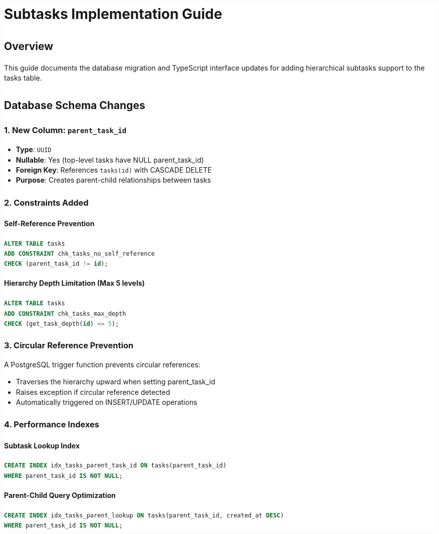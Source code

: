 # Subtasks Implementation Guide

## Overview

This guide documents the database migration and TypeScript interface updates for adding hierarchical subtasks support to the tasks table.

## Database Schema Changes

### 1. New Column: `parent_task_id`
- **Type**: `UUID`
- **Nullable**: Yes (top-level tasks have NULL parent_task_id)
- **Foreign Key**: References `tasks(id)` with CASCADE DELETE
- **Purpose**: Creates parent-child relationships between tasks

### 2. Constraints Added

#### Self-Reference Prevention
```sql
ALTER TABLE tasks 
ADD CONSTRAINT chk_tasks_no_self_reference 
CHECK (parent_task_id != id);
```

#### Hierarchy Depth Limitation (Max 5 levels)
```sql
ALTER TABLE tasks 
ADD CONSTRAINT chk_tasks_max_depth 
CHECK (get_task_depth(id) <= 5);
```

### 3. Circular Reference Prevention

A PostgreSQL trigger function prevents circular references:
- Traverses the hierarchy upward when setting parent_task_id
- Raises exception if circular reference detected
- Automatically triggered on INSERT/UPDATE operations

### 4. Performance Indexes

#### Subtask Lookup Index
```sql
CREATE INDEX idx_tasks_parent_task_id ON tasks(parent_task_id) 
WHERE parent_task_id IS NOT NULL;
```

#### Parent-Child Query Optimization
```sql
CREATE INDEX idx_tasks_parent_lookup ON tasks(parent_task_id, created_at DESC) 
WHERE parent_task_id IS NOT NULL;
```
